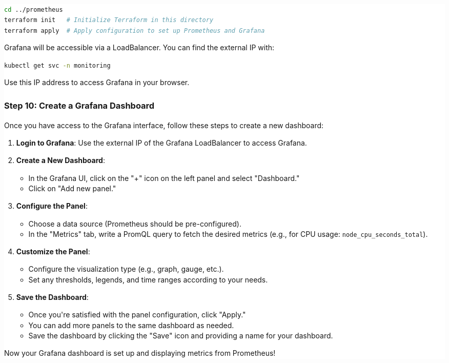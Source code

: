 ```bash
cd ../prometheus
terraform init   # Initialize Terraform in this directory
terraform apply  # Apply configuration to set up Prometheus and Grafana
```

Grafana will be accessible via a LoadBalancer. You can find the external IP with:

```bash
kubectl get svc -n monitoring
```

Use this IP address to access Grafana in your browser.

### Step 10: Create a Grafana Dashboard
Once you have access to the Grafana interface, follow these steps to create a new dashboard:

1. **Login to Grafana**: Use the external IP of the Grafana LoadBalancer to access Grafana.
   
2. **Create a New Dashboard**:
   - In the Grafana UI, click on the "+" icon on the left panel and select "Dashboard."
   - Click on "Add new panel."

3. **Configure the Panel**:
   - Choose a data source (Prometheus should be pre-configured).
   - In the "Metrics" tab, write a PromQL query to fetch the desired metrics (e.g., for CPU usage: `node_cpu_seconds_total`).
   
4. **Customize the Panel**:
   - Configure the visualization type (e.g., graph, gauge, etc.).
   - Set any thresholds, legends, and time ranges according to your needs.

5. **Save the Dashboard**:
   - Once you're satisfied with the panel configuration, click "Apply."
   - You can add more panels to the same dashboard as needed.
   - Save the dashboard by clicking the "Save" icon and providing a name for your dashboard.

Now your Grafana dashboard is set up and displaying metrics from Prometheus!
